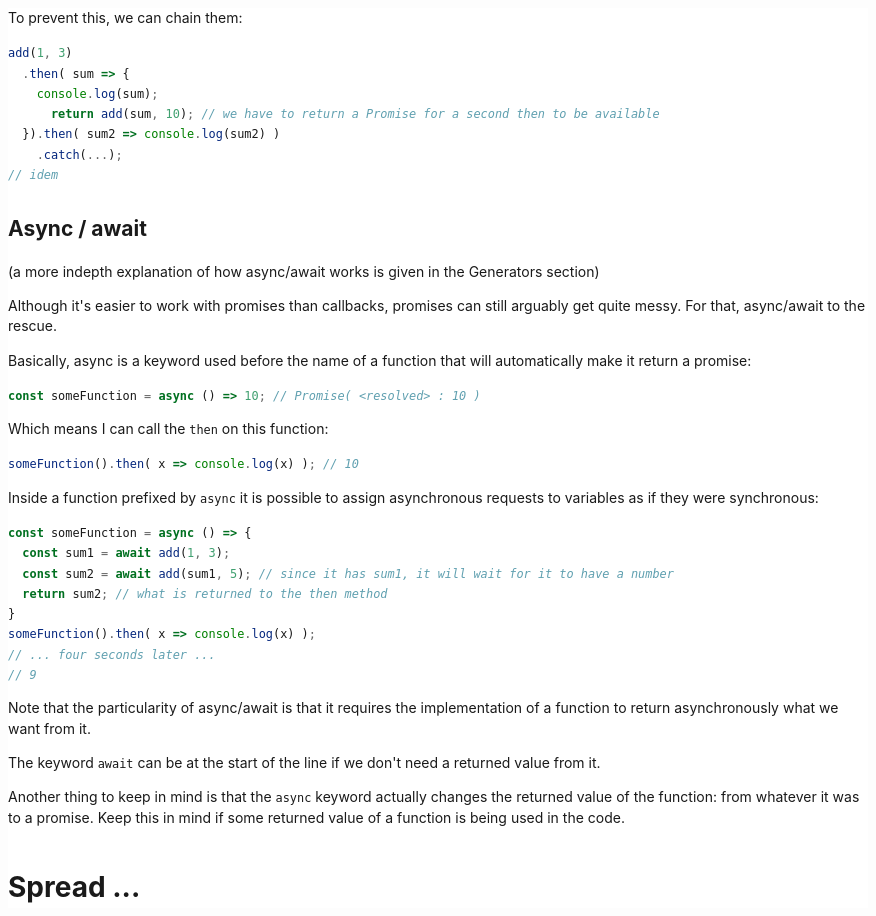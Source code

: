 To prevent this, we can chain them:

```js
add(1, 3)
  .then( sum => {
    console.log(sum);
	  return add(sum, 10); // we have to return a Promise for a second then to be available
  }).then( sum2 => console.log(sum2) )
	.catch(...);
// idem
```

## Async / await

(a more indepth explanation of how async/await works is given in the Generators section)

Although it's easier to work with promises than callbacks, promises can still arguably get quite messy. For that, async/await to the rescue.

Basically, async is a keyword used before the name of a function that will automatically make it return a promise:

```js
const someFunction = async () => 10; // Promise( <resolved> : 10 )
```

Which means I can call the `then` on this function:

```js
someFunction().then( x => console.log(x) ); // 10
```

Inside a function prefixed by `async` it is possible to assign asynchronous requests to variables as if they were synchronous:

```js
const someFunction = async () => {
  const sum1 = await add(1, 3);
  const sum2 = await add(sum1, 5); // since it has sum1, it will wait for it to have a number
  return sum2; // what is returned to the then method 
}
someFunction().then( x => console.log(x) );
// ... four seconds later ...
// 9
```

Note that the particularity of async/await is that it requires the implementation of a function to return asynchronously what we want from it.

The keyword `await` can be at the start of the line if we don't need a returned value from it.

Another thing to keep in mind is that the `async` keyword actually changes the returned value of the function: from whatever it was to a promise. Keep this in mind if some returned value of a function is being used in the code.

# Spread ...
